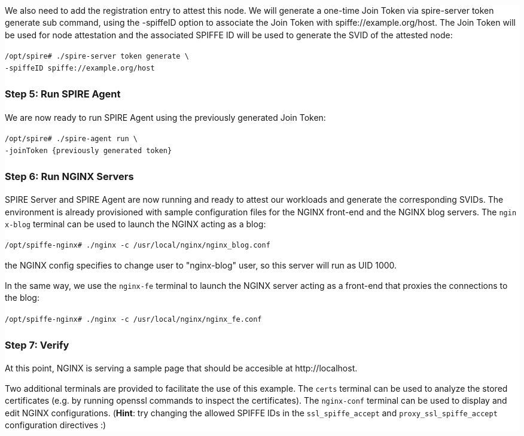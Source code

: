 We also need to add the registration entry to attest this node. We will generate a one-time Join Token via spire-server token generate sub command, using the -spiffeID option to associate the Join Token with spiffe://example.org/host. The Join Token will be used for node attestation and the associated SPIFFE ID will be used to generate the SVID of the attested node:

``` shell
/opt/spire# ./spire-server token generate \
-spiffeID spiffe://example.org/host
```

### Step 5: Run SPIRE Agent

We are now ready to run SPIRE Agent using the previously generated Join Token:

``` shell
/opt/spire# ./spire-agent run \
-joinToken {previously generated token}
```

### Step 6: Run NGINX Servers

SPIRE Server and SPIRE Agent are now running and ready to attest our workloads and generate the corresponding SVIDs. The environment is already provisioned with sample configuration files for the NGINX front-end and the NGINX blog servers. The `nginx-blog` terminal can be used to launch the NGINX acting as a blog:

``` shell
/opt/spiffe-nginx# ./nginx -c /usr/local/nginx/nginx_blog.conf
```
the NGINX config specifies to change user to "nginx-blog" user, so this server will run as UID 1000.

In the same way, we use the `nginx-fe` terminal to launch the NGINX server acting as a front-end that proxies the connections to the blog:

``` shell
/opt/spiffe-nginx# ./nginx -c /usr/local/nginx/nginx_fe.conf
```

### Step 7: Verify

At this point, NGINX is serving a sample page that should be accesible at http://localhost.

Two additional terminals are provided to facilitate the use of this example. The `certs` terminal can be used to analyze the stored certificates (e.g. by running openssl commands to inspect the certificates). The `nginx-conf` terminal can be used to display and edit NGINX configurations. (**Hint**: try changing the allowed SPIFFE IDs in the `ssl_spiffe_accept` and `proxy_ssl_spiffe_accept` configuration directives :)
